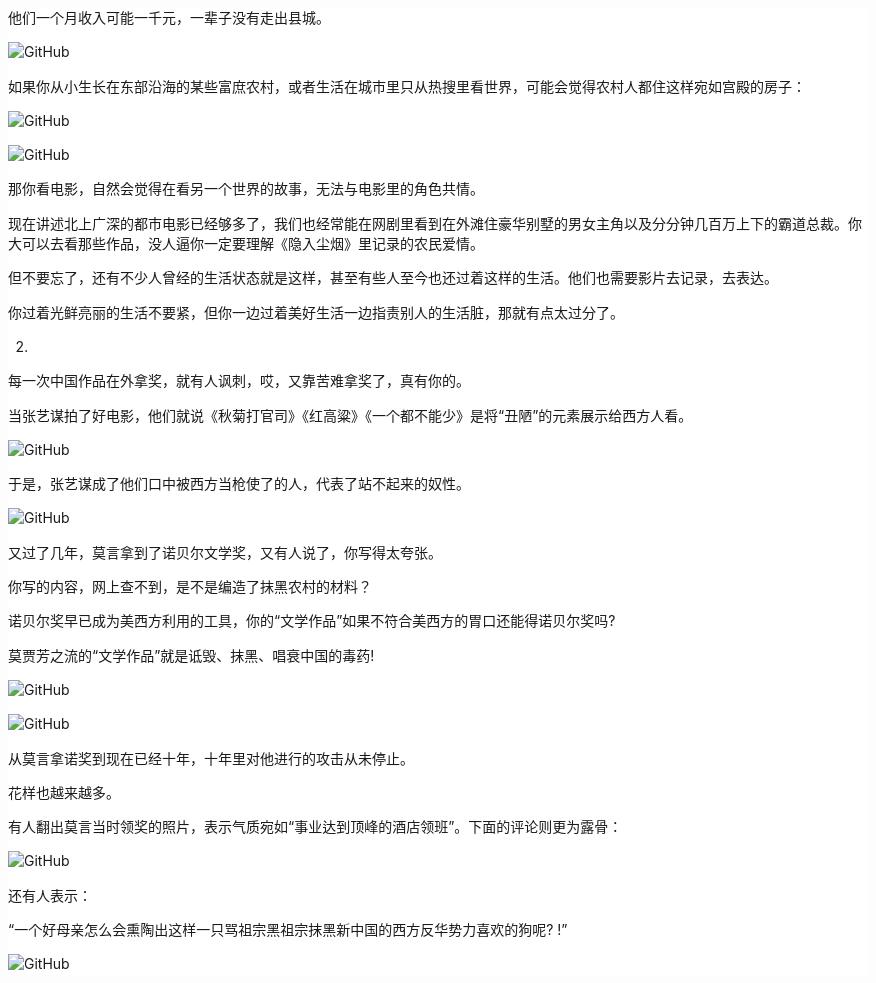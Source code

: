 他们一个月收入可能一千元，一辈子没有走出县城。

![GitHub](https://mmbiz.qpic.cn/mmbiz_png/vk2eolfFuI6navOcdZ8E2SCvsst7JMzoQic7uLUDN9phOBSuqUpQbRUt5ovc8r7vNTuic7q4BDlXMibzv8x6fucZA/640)

如果你从小生长在东部沿海的某些富庶农村，或者生活在城市里只从热搜里看世界，可能会觉得农村人都住这样宛如宫殿的房子：

![GitHub](https://mmbiz.qpic.cn/mmbiz_png/rHlibCaxYvnONIuQbzZgfwy4HoG3uAxiayRg3N4JGzLgvVACM55IU5jAPNGDpkBicd8FECc0B0F4ib8cKahEgMrE7g/640)

![GitHub](https://mmbiz.qpic.cn/mmbiz_png/rHlibCaxYvnONIuQbzZgfwy4HoG3uAxiaynvd77AF7YQaIob5gaGOvrSR9nvOccVNZDZ3ZwMVk9Om6rEhYURAnVw/640)

那你看电影，自然会觉得在看另一个世界的故事，无法与电影里的角色共情。

现在讲述北上广深的都市电影已经够多了，我们也经常能在网剧里看到在外滩住豪华别墅的男女主角以及分分钟几百万上下的霸道总裁。你大可以去看那些作品，没人逼你一定要理解《隐入尘烟》里记录的农民爱情。

但不要忘了，还有不少人曾经的生活状态就是这样，甚至有些人至今也还过着这样的生活。他们也需要影片去记录，去表达。

你过着光鲜亮丽的生活不要紧，但你一边过着美好生活一边指责别人的生活脏，那就有点太过分了。

02.

每一次中国作品在外拿奖，就有人讽刺，哎，又靠苦难拿奖了，真有你的。

当张艺谋拍了好电影，他们就说《秋菊打官司》《红高粱》《一个都不能少》是将“丑陋”的元素展示给西方人看。

![GitHub](https://chinadigitaltimes.net/chinese/files/2022/07/截屏2022-07-23-14.03.35.png)

于是，张艺谋成了他们口中被西方当枪使了的人，代表了站不起来的奴性。

![GitHub](https://mmbiz.qpic.cn/mmbiz_png/vk2eolfFuI6navOcdZ8E2SCvsst7JMzogVeZIVWO6ib7cgGfiamjvP2I31W96KQ5iaZslulL5qZIXsprUwAZ6VuJA/640)

又过了几年，莫言拿到了诺贝尔文学奖，又有人说了，你写得太夸张。

你写的内容，网上查不到，是不是编造了抹黑农村的材料？



诺贝尔奖早已成为美西方利用的工具，你的“文学作品”如果不符合美西方的胃口还能得诺贝尔奖吗?

莫贾芳之流的“文学作品”就是诋毁、抹黑、唱衰中国的毒药!



![GitHub](https://mmbiz.qpic.cn/mmbiz_png/rHlibCaxYvnONIuQbzZgfwy4HoG3uAxiaylvNiaqX7YgbhBibib44AkHc3FG9fy2BNJBLib7SfNWmIGeMGNmK8V1Tydw/640)

![GitHub](https://mmbiz.qpic.cn/mmbiz_png/rHlibCaxYvnONIuQbzZgfwy4HoG3uAxiayDQ4nIuB2IjUDeEmQtRYEbLibyNgM6nzUIq0ykURZfnM6qeicOmFGCLSw/640)

从莫言拿诺奖到现在已经十年，十年里对他进行的攻击从未停止。

花样也越来越多。

有人翻出莫言当时领奖的照片，表示气质宛如“事业达到顶峰的酒店领班”。下面的评论则更为露骨：

![GitHub](https://mmbiz.qpic.cn/mmbiz_png/rHlibCaxYvnONIuQbzZgfwy4HoG3uAxiayZB3ClDqJCKytQ6kvQg1lKNzZT1fNfH4fUKhDV6PeMnPHcm9vPiccCEw/640)

还有人表示：

“一个好母亲怎么会熏陶出这样一只骂祖宗黑祖宗抹黑新中国的西方反华势力喜欢的狗呢? !”

![GitHub](https://mmbiz.qpic.cn/mmbiz_jpg/vk2eolfFuI6navOcdZ8E2SCvsst7JMzoDq0MEgDoXwzITh3KkMd8P1dIuzdw8EsjicGwL1W6ww03W7qbSbjRibtQ/640)
